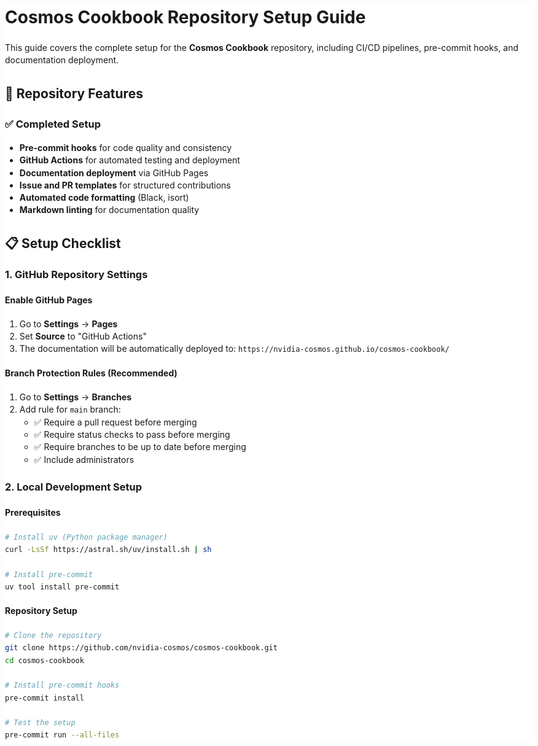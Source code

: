 # Cosmos Cookbook Repository Setup Guide

This guide covers the complete setup for the **Cosmos Cookbook** repository, including CI/CD pipelines, pre-commit hooks, and documentation deployment.

## 🚀 Repository Features

### ✅ Completed Setup

- **Pre-commit hooks** for code quality and consistency
- **GitHub Actions** for automated testing and deployment
- **Documentation deployment** via GitHub Pages
- **Issue and PR templates** for structured contributions
- **Automated code formatting** (Black, isort)
- **Markdown linting** for documentation quality

## 📋 Setup Checklist

### 1. GitHub Repository Settings

#### Enable GitHub Pages

1. Go to **Settings** → **Pages**
2. Set **Source** to "GitHub Actions"
3. The documentation will be automatically deployed to: `https://nvidia-cosmos.github.io/cosmos-cookbook/`

#### Branch Protection Rules (Recommended)

1. Go to **Settings** → **Branches**
2. Add rule for `main` branch:
   - ✅ Require a pull request before merging
   - ✅ Require status checks to pass before merging
   - ✅ Require branches to be up to date before merging
   - ✅ Include administrators

### 2. Local Development Setup

#### Prerequisites

```bash
# Install uv (Python package manager)
curl -LsSf https://astral.sh/uv/install.sh | sh

# Install pre-commit
uv tool install pre-commit
```

#### Repository Setup

```bash
# Clone the repository
git clone https://github.com/nvidia-cosmos/cosmos-cookbook.git
cd cosmos-cookbook

# Install pre-commit hooks
pre-commit install

# Test the setup
pre-commit run --all-files
```

